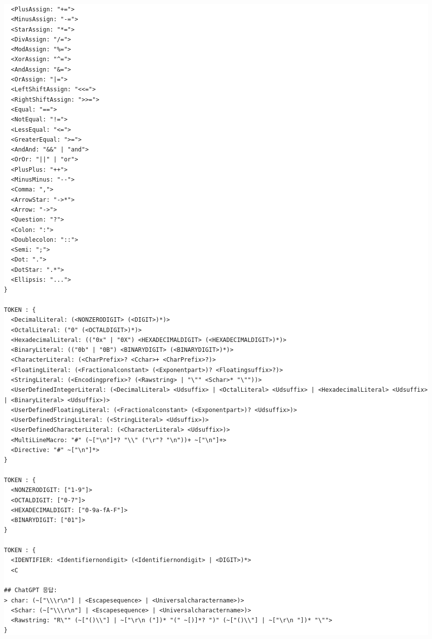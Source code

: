 ```javacc
  <PlusAssign: "+=">
  <MinusAssign: "-=">
  <StarAssign: "*=">
  <DivAssign: "/=">
  <ModAssign: "%=">
  <XorAssign: "^=">
  <AndAssign: "&=">
  <OrAssign: "|=">
  <LeftShiftAssign: "<<=">
  <RightShiftAssign: ">>=">
  <Equal: "==">
  <NotEqual: "!=">
  <LessEqual: "<=">
  <GreaterEqual: ">=">
  <AndAnd: "&&" | "and">
  <OrOr: "||" | "or">
  <PlusPlus: "++">
  <MinusMinus: "--">
  <Comma: ",">
  <ArrowStar: "->*">
  <Arrow: "->">
  <Question: "?">
  <Colon: ":">
  <Doublecolon: "::">
  <Semi: ";">
  <Dot: ".">
  <DotStar: ".*">
  <Ellipsis: "...">
}

TOKEN : {
  <DecimalLiteral: (<NONZERODIGIT> (<DIGIT>)*)>
  <OctalLiteral: ("0" (<OCTALDIGIT>)*)>
  <HexadecimalLiteral: (("0x" | "0X") <HEXADECIMALDIGIT> (<HEXADECIMALDIGIT>)*)>
  <BinaryLiteral: (("0b" | "0B") <BINARYDIGIT> (<BINARYDIGIT>)*)>
  <CharacterLiteral: (<CharPrefix>? <Cchar>+ <CharPrefix>?)>
  <FloatingLiteral: (<Fractionalconstant> (<Exponentpart>)? <Floatingsuffix>?)>
  <StringLiteral: (<Encodingprefix>? (<Rawstring> | "\"" <Schar>* "\""))>
  <UserDefinedIntegerLiteral: (<DecimalLiteral> <Udsuffix> | <OctalLiteral> <Udsuffix> | <HexadecimalLiteral> <Udsuffix> | <BinaryLiteral> <Udsuffix>)>
  <UserDefinedFloatingLiteral: (<Fractionalconstant> (<Exponentpart>)? <Udsuffix>)>
  <UserDefinedStringLiteral: (<StringLiteral> <Udsuffix>)>
  <UserDefinedCharacterLiteral: (<CharacterLiteral> <Udsuffix>)>
  <MultiLineMacro: "#" (~["\n"]*? "\\" ("\r"? "\n"))+ ~["\n"]+>
  <Directive: "#" ~["\n"]*>
}

TOKEN : {
  <NONZERODIGIT: ["1-9"]>
  <OCTALDIGIT: ["0-7"]>
  <HEXADECIMALDIGIT: ["0-9a-fA-F"]>
  <BINARYDIGIT: ["01"]>
}

TOKEN : {
  <IDENTIFIER: <Identifiernondigit> (<Identifiernondigit> | <DIGIT>)*>
  <C

## ChatGPT 응답:
> char: (~["\\\r\n"] | <Escapesequence> | <Universalcharactername>)>
  <Schar: (~["\\\r\n"] | <Escapesequence> | <Universalcharactername>)>
  <Rawstring: "R\"" (~["()\\"] | ~["\r\n ("])* "(" ~[)]*? ")" (~["()\\"] | ~["\r\n "])* "\"">
}
```